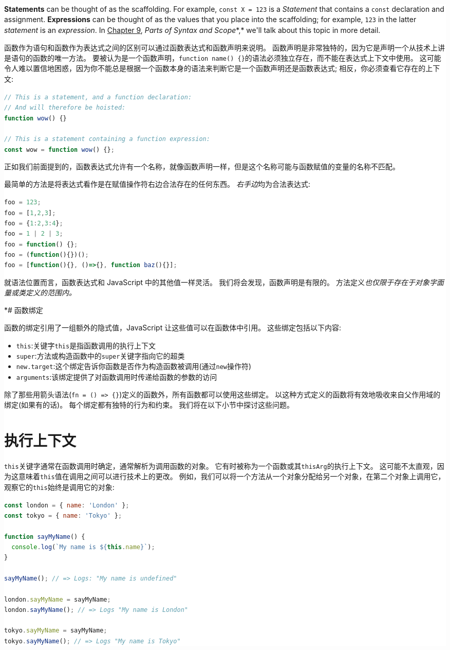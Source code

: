 **Statements** can be thought of as the scaffolding. For example, `const X = 123` is a *Statement* that contains a `const` declaration and assignment. **Expressions** can be thought of as the values that you place into the scaffolding; for example, `123` in the latter *statement* is an *expression*. In [Chapter 9](09.html), *Parts of Syntax and Scope**,* we'll talk about this topic in more detail.

函数作为语句和函数作为表达式之间的区别可以通过函数表达式和函数声明来说明。 函数声明是非常独特的，因为它是声明一个从技术上讲是语句的函数的唯一方法。 要被认为是一个函数声明，`function name() {}`的语法必须独立存在，而不能在表达式上下文中使用。 这可能令人难以置信地困惑，因为你不能总是根据一个函数本身的语法来判断它是一个函数声明还是函数表达式; 相反，你必须查看它存在的上下文:

```js
// This is a statement, and a function declaration:
// And will therefore be hoisted:
function wow() {}

// This is a statement containing a function expression:
const wow = function wow() {};
```

正如我们前面提到的，函数表达式允许有一个名称，就像函数声明一样，但是这个名称可能与函数赋值的变量的名称不匹配。

最简单的方法是将表达式看作是在赋值操作符右边合法存在的任何东西。 *右手边*均为合法表达式:

```js
foo = 123;
foo = [1,2,3];
foo = {1:2,3:4};
foo = 1 | 2 | 3;
foo = function() {};
foo = (function(){})();
foo = [function(){}, ()=>{}, function baz(){}];
```

就语法位置而言，函数表达式和 JavaScript 中的其他值一样灵活。 我们将会发现，函数声明是有限的。 方法定义*也仅限于存在于对象字面量或类定义的范围内。*

 *# 函数绑定

函数的绑定引用了一组额外的隐式值，JavaScript 让这些值可以在函数体中引用。 这些绑定包括以下内容:

*   `this`:关键字`this`是指函数调用的执行上下文
*   `super`:方法或构造函数中的`super`关键字指向它的超类
*   `new.target`:这个绑定告诉你函数是否作为构造函数被调用(通过`new`操作符)
*   `arguments`:该绑定提供了对函数调用时传递给函数的参数的访问

除了那些用箭头语法(`fn = () => {}`)定义的函数外，所有函数都可以使用这些绑定。 以这种方式定义的函数将有效地吸收来自父作用域的绑定(如果有的话)。 每个绑定都有独特的行为和约束。 我们将在以下小节中探讨这些问题。

# 执行上下文

`this`关键字通常在函数调用时确定，通常解析为调用函数的对象。 它有时被称为一个函数或其`thisArg`的执行上下文。 这可能不太直观，因为这意味着`this`值在调用之间可以进行技术上的更改。 例如，我们可以将一个方法从一个对象分配给另一个对象，在第二个对象上调用它，观察它的`this`始终是调用它的对象:

```js
const london = { name: 'London' };
const tokyo = { name: 'Tokyo' };

function sayMyName() {
  console.log(`My name is ${this.name}`);
}

sayMyName(); // => Logs: "My name is undefined"

london.sayMyName = sayMyName;
london.sayMyName(); // => Logs "My name is London"

tokyo.sayMyName = sayMyName;
tokyo.sayMyName(); // => Logs "My name is Tokyo"
```


  ['item' + (1 + 2)]: 'foo'